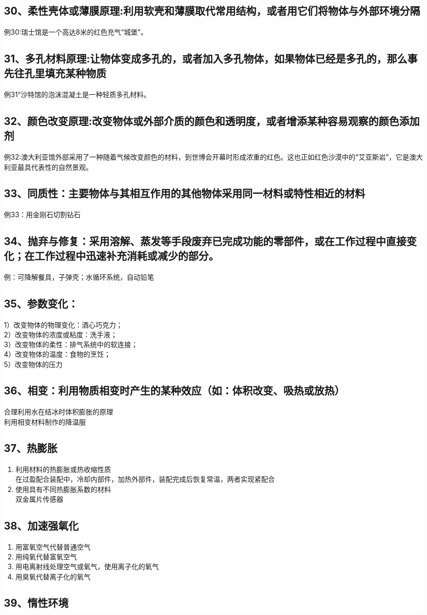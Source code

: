 ## 30、柔性壳体或薄膜原理:利用软壳和薄膜取代常用结构，或者用它们将物体与外部环境分隔

例30:瑞士馆是一个高达8米的红色充气“城堡”。

## 31、多孔材料原理:让物体变成多孔的，或者加入多孔物体，如果物体已经是多孔的，那么事先往孔里填充某种物质

例31“沙特馆的泡沫混凝土是一种轻质多孔材料。

## 32、颜色改变原理:改变物体或外部介质的颜色和透明度，或者增添某种容易观察的颜色添加剂

例32:澳大利亚馆外部采用了一种随着气候改变颜色的材料，到世博会开幕时形成浓重的红色。这也正如红色沙漠中的“艾亚斯岩”，它是澳大利亚最具代表性的自然景观。

## 33、同质性：主要物体与其相互作用的其他物体采用同一材料或特性相近的材料

例33：用金刚石切割钻石

## 34、抛弃与修复：采用溶解、蒸发等手段废弃已完成功能的零部件，或在工作过程中直接变化；在工作过程中迅速补充消耗或减少的部分。

例：可降解餐具，子弹壳；水循环系统，自动铅笔

## 35、参数变化：

1）改变物体的物理变化：酒心巧克力；  
2）改变物体的浓度或粘度：洗手液；  
3）改变物体的柔性：排气系统中的软连接；  
4）改变物体的温度：食物的烹饪；  
5）改变物体的压力

## 36、相变：利用物质相变时产生的某种效应（如：体积改变、吸热或放热）

合理利用水在结冰时体积膨胀的原理  
利用相变材料制作的降温服

## 37、热膨胀

1. 利用材料的热膨胀或热收缩性质  
   在过盈配合装配中，冷却内部件，加热外部件，装配完成后恢复常温，两者实现紧配合
2. 使用具有不同热膨胀系数的材料  
   双金属片传感器

## 38、加速强氧化

1. 用富氧空气代替普通空气
2. 用纯氧代替富氧空气
3. 用电离射线处理空气或氧气，使用离子化的氧气
4. 用臭氧代替离子化的氧气

## 39、惰性环境
